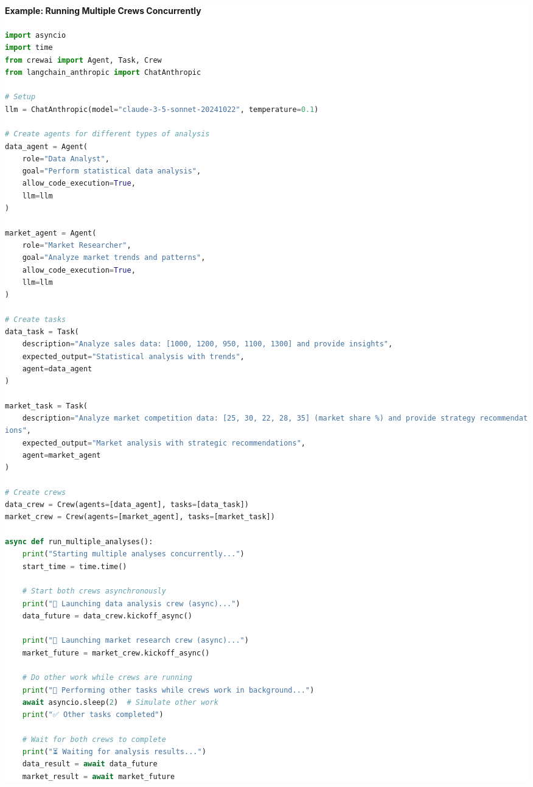 #### Example: Running Multiple Crews Concurrently

```python
import asyncio
import time
from crewai import Agent, Task, Crew
from langchain_anthropic import ChatAnthropic

# Setup
llm = ChatAnthropic(model="claude-3-5-sonnet-20241022", temperature=0.1)

# Create agents for different types of analysis
data_agent = Agent(
    role="Data Analyst",
    goal="Perform statistical data analysis",
    allow_code_execution=True,
    llm=llm
)

market_agent = Agent(
    role="Market Researcher",
    goal="Analyze market trends and patterns",
    allow_code_execution=True,
    llm=llm
)

# Create tasks
data_task = Task(
    description="Analyze sales data: [1000, 1200, 950, 1100, 1300] and provide insights",
    expected_output="Statistical analysis with trends",
    agent=data_agent
)

market_task = Task(
    description="Analyze market competition data: [25, 30, 22, 28, 35] (market share %) and provide strategy recommendations",
    expected_output="Market analysis with strategic recommendations",
    agent=market_agent
)

# Create crews
data_crew = Crew(agents=[data_agent], tasks=[data_task])
market_crew = Crew(agents=[market_agent], tasks=[market_task])

async def run_multiple_analyses():
    print("Starting multiple analyses concurrently...")
    start_time = time.time()
    
    # Start both crews asynchronously
    print("🚀 Launching data analysis crew (async)...")
    data_future = data_crew.kickoff_async()
    
    print("🚀 Launching market research crew (async)...")
    market_future = market_crew.kickoff_async()
    
    # Do other work while crews are running
    print("💼 Performing other tasks while crews work in background...")
    await asyncio.sleep(2)  # Simulate other work
    print("✅ Other tasks completed")
    
    # Wait for both crews to complete
    print("⏳ Waiting for analysis results...")
    data_result = await data_future
    market_result = await market_future
```